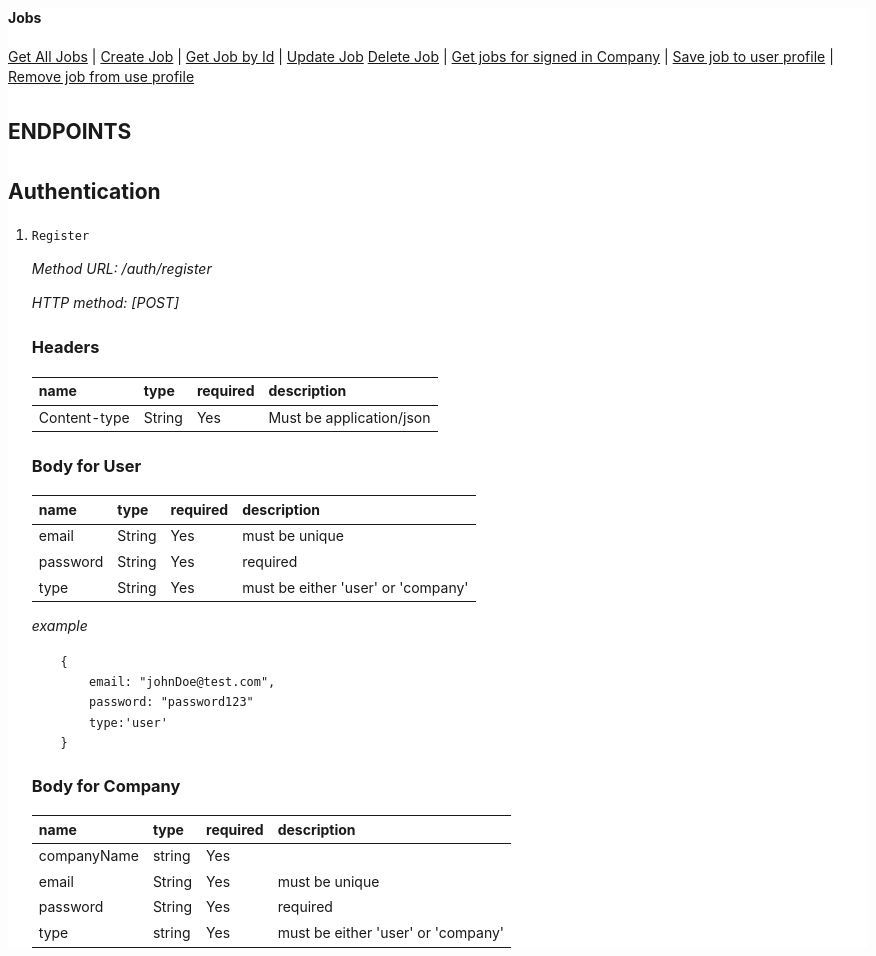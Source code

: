 #### Jobs

[Get All Jobs](#getAllJobs) | [Create Job](#createJob) | [Get Job by Id](#getJobById) | [Update Job](#updateJob) [Delete Job](#deleteJob) | [Get jobs for signed in Company](#jobsInfo) | [Save job to user profile](#saveToUser) | [Remove job from use profile](#removeFromUser)

## ENDPOINTS

## Authentication

1.  `Register` <a name='register'></a>

    _Method URL: /auth/register_

    _HTTP method: [POST]_

    ### Headers

    | name         | type   | required | description              |
    | ------------ | ------ | -------- | ------------------------ |
    | Content-type | String | Yes      | Must be application/json |

    ### Body for User

    | name     | type   | required | description                        |
    | -------- | ------ | -------- | ---------------------------------- |
    | email    | String | Yes      | must be unique                     |
    | password | String | Yes      | required                           |
    | type     | String | Yes      | must be either 'user' or 'company' |

    _example_

    ```
        {
            email: "johnDoe@test.com",
            password: "password123"
            type:'user'
        }
    ```

    ### Body for Company

    | name        | type   | required | description                        |
    | ----------- | ------ | -------- | ---------------------------------- |
    | companyName | string | Yes      |                                    |
    | email       | String | Yes      | must be unique                     |
    | password    | String | Yes      | required                           |
    | type        | string | Yes      | must be either 'user' or 'company' |
